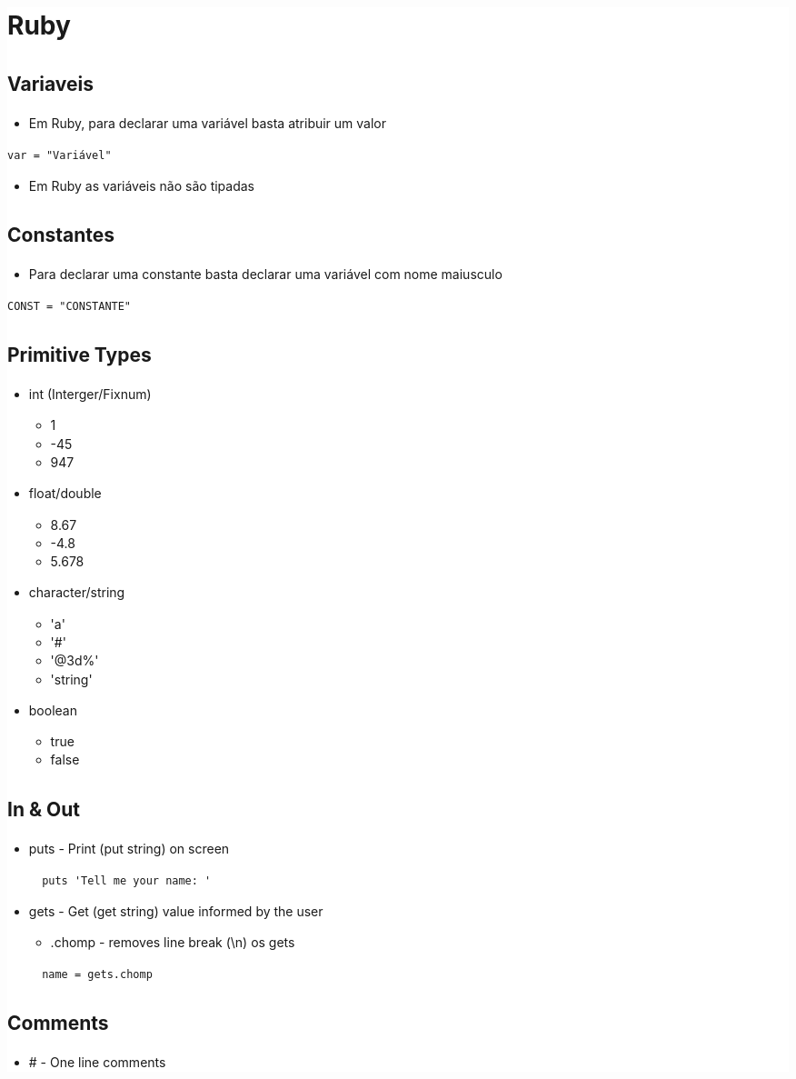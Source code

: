 # Ruby

## Variaveis
  - Em Ruby, para declarar uma variável basta atribuir um valor
  ```
  var = "Variável"
  ```
  - Em Ruby as variáveis não são tipadas

## Constantes
  - Para declarar uma constante basta declarar uma variável com nome maiusculo
  ```
  CONST = "CONSTANTE"
  ```

## Primitive Types
  - int (Interger/Fixnum)
    - 1
    - -45
    - 947

  - float/double
    - 8.67
    - -4.8
    - 5.678

  - character/string
    - 'a'
    - '#'
    - '@3d%'
    - 'string'
  
  - boolean
    - true
    - false

## In & Out
  - puts - Print (put string) on screen
    ```
      puts 'Tell me your name: '
    ```

  - gets - Get (get string) value informed by the user
    - .chomp - removes line break (\\n) os gets
    ```
      name = gets.chomp
    ```

## Comments
  - \# - One line comments
